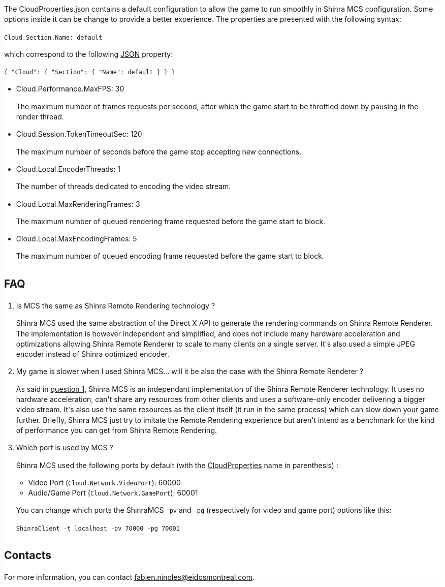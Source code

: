 The CloudProperties.json contains a default configuration to allow the game to run smoothly in Shinra MCS configuration.  Some options inside it can be change to provide a better experience. The properties are presented with the following syntax:

    Cloud.Section.Name: default

which correspond to the following [JSON](http://json.org) property:

    { "Cloud": { "Section": { "Name": default } } }

* Cloud.Performance.MaxFPS: 30

  The maximum number of frames requests per second, after which the game start to be throttled down by pausing in the render thread.

* Cloud.Session.TokenTimeoutSec: 120

  The maximum number of seconds before the game stop accepting new connections.

* Cloud.Local.EncoderThreads: 1

  The number of threads dedicated to encoding the video stream.

* Cloud.Local.MaxRenderingFrames: 3

  The maximum number of queued rendering frame requested before the game start to block.

* Cloud.Local.MaxEncodingFrames: 5

  The maximum number of queued encoding frame requested before the game start to block. 


## FAQ

1. <a name="FAQ1"></a>Is MCS the same as Shinra Remote Rendering technology ?

   Shinra MCS used the same abstraction of the Direct X API to generate the rendering commands on Shinra Remote Renderer.  The implementation is however independent and simplified, and does not include many hardware acceleration and optimizations allowing Shinra Remote Renderer to scale to many clients on a single server.  It's also used a simple JPEG encoder instead of Shinra optimized encoder.

2. <a name="FAQ2"></a>My game is slower when I used Shinra MCS... will it be also the case with the Shinra Remote Renderer ?
   
   As said in [question 1](#FAQ1), Shinra MCS is an independant implementation of the Shinra Remote Renderer technology. It uses no hardware acceleration, can't share any resources from other clients and uses a software-only encoder delivering a bigger video stream.  It's also use the same resources as the client itself (it run in the same process) which can slow down your game further.  Briefly, Shinra MCS just try to imitate the Remote Rendering experience but aren't intend as a benchmark for the kind of performance you can get from Shinra Remote Rendering.
   
3. <a name="FAQ3"></a>Which port is used by MCS ?

   Shinra MCS used the following ports by default (with the <a href="#CloudProperties">CloudProperties</a> name in parenthesis) :
   
   * Video Port (`Cloud.Network.VideoPort`): 60000
   * Audio/Game Port (`Cloud.Network.GamePort`): 60001
   
   You can change which ports the ShinraMCS `-pv` and `-pg` (respectively for video and game port) options like this:
   
       ShinraClient -t localhost -pv 70000 -pg 70001

## Contacts

For more information, you can contact [fabien.ninoles@eidosmontreal.com](mailto:fabien.ninoles@eidosmontreal.com).

   